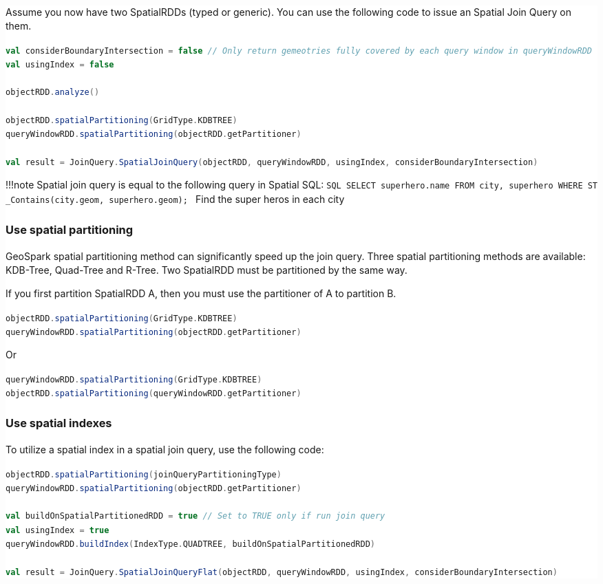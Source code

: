 Assume you now have two SpatialRDDs (typed or generic). You can use the following code to issue an Spatial Join Query on them.

```Scala
val considerBoundaryIntersection = false // Only return gemeotries fully covered by each query window in queryWindowRDD
val usingIndex = false

objectRDD.analyze()

objectRDD.spatialPartitioning(GridType.KDBTREE)
queryWindowRDD.spatialPartitioning(objectRDD.getPartitioner)

val result = JoinQuery.SpatialJoinQuery(objectRDD, queryWindowRDD, usingIndex, considerBoundaryIntersection)
```

!!!note
    Spatial join query is equal to the following query in Spatial SQL:
    ```SQL
    SELECT superhero.name
    FROM city, superhero
    WHERE ST_Contains(city.geom, superhero.geom);
    ```
    Find the super heros in each city

### Use spatial partitioning

GeoSpark spatial partitioning method can significantly speed up the join query. Three spatial partitioning methods are available: KDB-Tree, Quad-Tree and R-Tree. Two SpatialRDD must be partitioned by the same way.

If you first partition SpatialRDD A, then you must use the partitioner of A to partition B.

```Scala
objectRDD.spatialPartitioning(GridType.KDBTREE)
queryWindowRDD.spatialPartitioning(objectRDD.getPartitioner)
```

Or 

```Scala
queryWindowRDD.spatialPartitioning(GridType.KDBTREE)
objectRDD.spatialPartitioning(queryWindowRDD.getPartitioner)
```


### Use spatial indexes

To utilize a spatial index in a spatial join query, use the following code:

```Scala
objectRDD.spatialPartitioning(joinQueryPartitioningType)
queryWindowRDD.spatialPartitioning(objectRDD.getPartitioner)

val buildOnSpatialPartitionedRDD = true // Set to TRUE only if run join query
val usingIndex = true
queryWindowRDD.buildIndex(IndexType.QUADTREE, buildOnSpatialPartitionedRDD)

val result = JoinQuery.SpatialJoinQueryFlat(objectRDD, queryWindowRDD, usingIndex, considerBoundaryIntersection)
```
